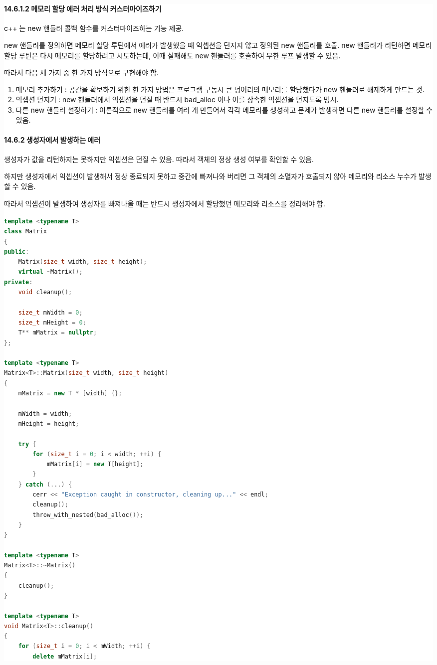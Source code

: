 #### 14.6.1.2 메모리 할당 에러 처리 방식 커스터마이즈하기

c++ 는 new 핸들러 콜백 함수를 커스터마이즈하는 기능 제공.

new 핸들러를 정의하면 메모리 할당 루틴에서 에러가 발생했을 때 익셉션을 던지지 않고 정의된 new 핸들러를 호출. new 핸들러가 리턴하면 메모리 할당 루틴은 다시 메모리를 할당하려고 시도하는데, 이때 실패해도 new 핸들러를 호출하여 무한 루프 발생할 수 있음. 

따라서 다음 세 가지 중 한 가지 방식으로 구현해야 함.

1. 메모리 추가하기 : 공간을 확보하기 위한 한 가지 방법은 프로그램 구동시 큰 덩어리의 메모리를 할당했다가 new 핸들러로 해제하게 만드는 것.
2. 익셉션 던지기 : new 핸들러에서 익셉션을 던질 때 반드시 bad_alloc 이나 이를 상속한 익셉션을 던지도록 명시.
3. 다른 new 핸들러 설정하기 : 이론적으로 new 핸들러를 여러 개 만들어서 각각 메모리를 생성하고 문제가 발생하면 다른 new 핸들러를 설정할 수 있음.


#### 14.6.2 생성자에서 발생하는 에러

생성자가 값을 리턴하지는 못하지만 익셉션은 던질 수 있음. 따라서 객체의 정상 생성 여부를 확인할 수 있음. 

하지만 생성자에서 익셉션이 발생해서 정상 종료되지 못하고 중간에 빠져나와 버리면 그 객체의 소멸자가 호출되지 않아 메모리와 리소스 누수가 발생할 수 있음.

따라서 익셉션이 발생하여 생성자를 빠져나올 때는 반드시 생성자에서 할당했던 메모리와 리소스를 정리해야 함.

```c++
template <typename T>
class Matrix
{
public:
    Matrix(size_t width, size_t height);
    virtual ~Matrix();
private:
    void cleanup();

    size_t mWidth = 0;
    size_t mHeight = 0;
    T** mMatrix = nullptr;
};

template <typename T>
Matrix<T>::Matrix(size_t width, size_t height)
{
    mMatrix = new T * [width] {};

    mWidth = width;
    mHeight = height;

    try {
        for (size_t i = 0; i < width; ++i) {
            mMatrix[i] = new T[height];
        }
    } catch (...) {
        cerr << "Exception caught in constructor, cleaning up..." << endl;
        cleanup();
        throw_with_nested(bad_alloc());
    }
}

template <typename T>
Matrix<T>::~Matrix()
{
    cleanup();
}

template <typename T>
void Matrix<T>::cleanup()
{
    for (size_t i = 0; i < mWidth; ++i) {
        delete mMatrix[i];
```